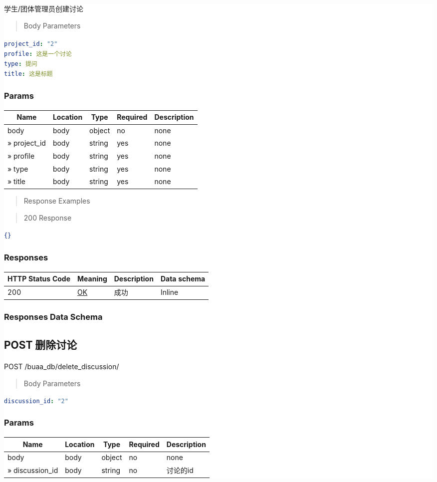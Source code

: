 学生/团体管理员创建讨论

> Body Parameters

```yaml
project_id: "2"
profile: 这是一个讨论
type: 提问
title: 这是标题

```

### Params

|Name|Location|Type|Required|Description|
|---|---|---|---|---|
|body|body|object| no |none|
|» project_id|body|string| yes |none|
|» profile|body|string| yes |none|
|» type|body|string| yes |none|
|» title|body|string| yes |none|

> Response Examples

> 200 Response

```json
{}
```

### Responses

|HTTP Status Code |Meaning|Description|Data schema|
|---|---|---|---|
|200|[OK](https://tools.ietf.org/html/rfc7231#section-6.3.1)|成功|Inline|

### Responses Data Schema

## POST 删除讨论

POST /buaa_db/delete_discussion/

> Body Parameters

```yaml
discussion_id: "2"

```

### Params

|Name|Location|Type|Required|Description|
|---|---|---|---|---|
|body|body|object| no |none|
|» discussion_id|body|string| no |讨论的id|
